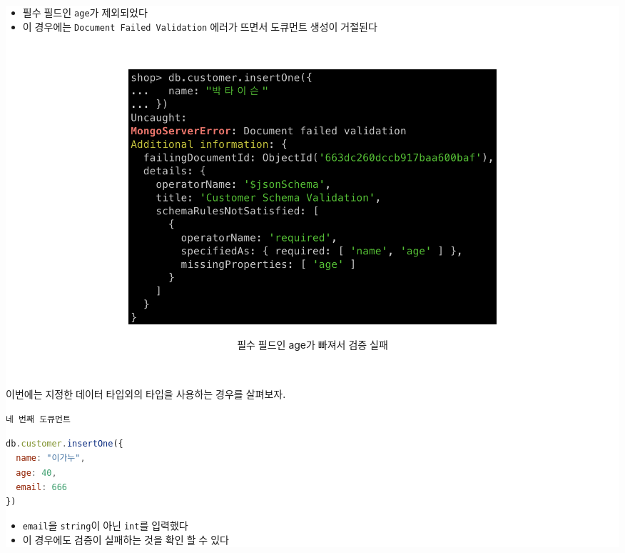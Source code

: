* 필수 필드인 `age`가 제외되었다
* 이 경우에는 `Document Failed Validation` 에러가 뜨면서 도큐먼트 생성이 거절된다

<br>

<p align="center">   <img src="img/val1.png" alt="nosql2" style="width: 60%;"> </p>

<p align="center">필수 필드인 age가 빠져서 검증 실패</p>

<br>

이번에는 지정한 데이터 타입외의 타입을 사용하는 경우를 살펴보자.

```네 번째 도큐먼트```

```js 
db.customer.insertOne({
  name: "이가누",
  age: 40,
  email: 666
})
```

* `email`을 `string`이 아닌 `int`를 입력했다
* 이 경우에도 검증이 실패하는 것을 확인 할 수 있다
